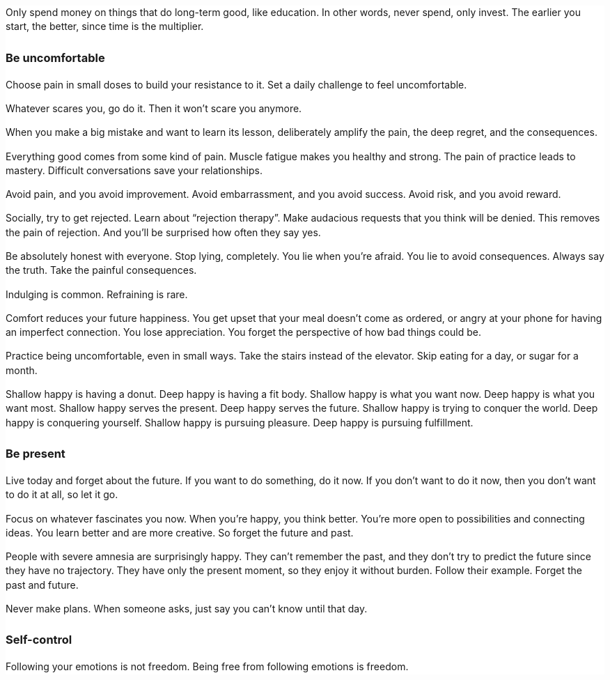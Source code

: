 Only spend money on things that do long-term good, like education. In other words, never spend, only invest. The earlier you start, the better, since time is the multiplier.

### Be uncomfortable

Choose pain in small doses to build your resistance to it. Set a daily challenge to feel uncomfortable.

Whatever scares you, go do it. Then it won’t scare you anymore.

When you make a big mistake and want to learn its lesson, deliberately amplify the pain, the deep regret, and the consequences.

Everything good comes from some kind of pain. Muscle fatigue makes you healthy and strong. The pain of practice leads to mastery. Difficult conversations save your relationships.

Avoid pain, and you avoid improvement. Avoid embarrassment, and you avoid success. Avoid risk, and you avoid reward.

Socially, try to get rejected. Learn about “rejection therapy”. Make audacious requests that you think will be denied. This removes the pain of rejection. And you’ll be surprised how often they say yes.

Be absolutely honest with everyone. Stop lying, completely. You lie when you’re afraid. You lie to avoid consequences. Always say the truth. Take the painful consequences.

Indulging is common. Refraining is rare.

Comfort reduces your future happiness. You get upset that your meal doesn’t come as ordered, or angry at your phone for having an imperfect connection. You lose appreciation. You forget the perspective of how bad things could be.

Practice being uncomfortable, even in small ways. Take the stairs instead of the elevator. Skip eating for a day, or sugar for a month.

Shallow happy is having a donut. Deep happy is having a fit body. Shallow happy is what you want now. Deep happy is what you want most. Shallow happy serves the present. Deep happy serves the future. Shallow happy is trying to conquer the world. Deep happy is conquering yourself. Shallow happy is pursuing pleasure. Deep happy is pursuing fulfillment.

### Be present

Live today and forget about the future. If you want to do something, do it now. If you don’t want to do it now, then you don’t want to do it at all, so let it go.

Focus on whatever fascinates you now. When you’re happy, you think better. You’re more open to possibilities and connecting ideas. You learn better and are more creative. So forget the future and past.

People with severe amnesia are surprisingly happy. They can’t remember the past, and they don’t try to predict the future since they have no trajectory. They have only the present moment, so they enjoy it without burden. Follow their example. Forget the past and future.

Never make plans. When someone asks, just say you can’t know until that day.

### Self-control

Following your emotions is not freedom. Being free from following emotions is freedom.
